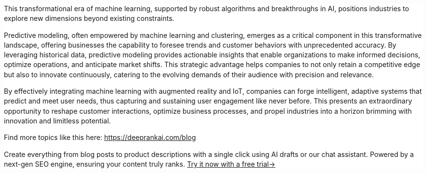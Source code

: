 This transformational era of machine learning, supported by robust algorithms and breakthroughs in AI, positions industries to explore new dimensions beyond existing constraints.

Predictive modeling, often empowered by machine learning and clustering, emerges as a critical component in this transformative landscape, offering businesses the capability to foresee trends and customer behaviors with unprecedented accuracy. By leveraging historical data, predictive modeling provides actionable insights that enable organizations to make informed decisions, optimize operations, and anticipate market shifts. This strategic advantage helps companies to not only retain a competitive edge but also to innovate continuously, catering to the evolving demands of their audience with precision and relevance.

 By effectively integrating machine learning with augmented reality and IoT, companies can forge intelligent, adaptive systems that predict and meet user needs, thus capturing and sustaining user engagement like never before. This presents an extraordinary opportunity to reshape customer interactions, optimize business processes, and propel industries into a horizon brimming with innovation and limitless potential.

Find more topics like this here: <https://deeprankai.com/blog>

Create everything from blog posts to product descriptions with a single click using AI drafts or our chat assistant. Powered by a next-gen SEO engine, ensuring your content truly ranks. [Try it now with a free trial→](https://deeprankai.com/auth/register)
